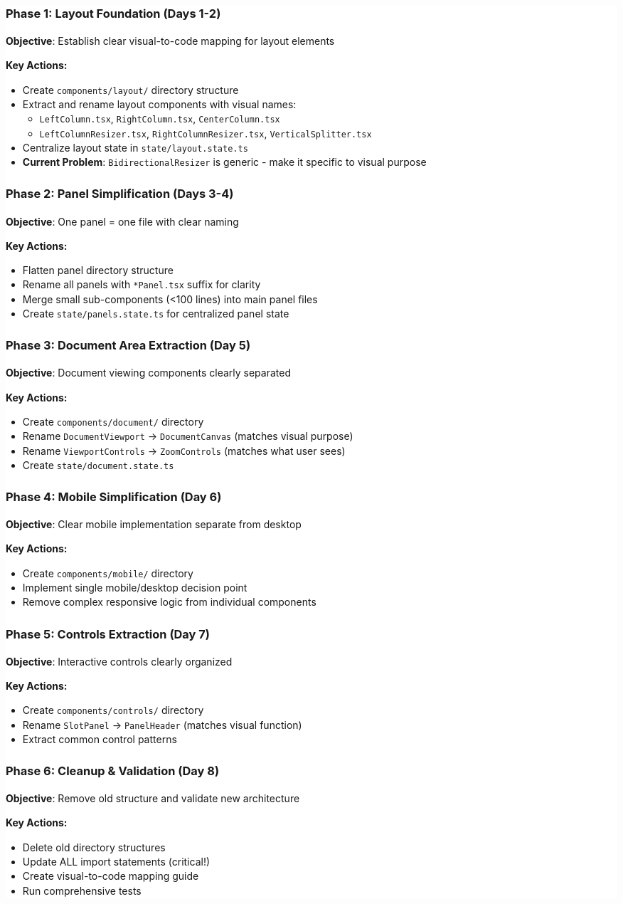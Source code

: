 ### **Phase 1: Layout Foundation (Days 1-2)**
**Objective**: Establish clear visual-to-code mapping for layout elements

**Key Actions:**
- Create `components/layout/` directory structure
- Extract and rename layout components with visual names:
  - `LeftColumn.tsx`, `RightColumn.tsx`, `CenterColumn.tsx`
  - `LeftColumnResizer.tsx`, `RightColumnResizer.tsx`, `VerticalSplitter.tsx`
- Centralize layout state in `state/layout.state.ts`
- **Current Problem**: `BidirectionalResizer` is generic - make it specific to visual purpose

### **Phase 2: Panel Simplification (Days 3-4)**
**Objective**: One panel = one file with clear naming

**Key Actions:**
- Flatten panel directory structure
- Rename all panels with `*Panel.tsx` suffix for clarity
- Merge small sub-components (<100 lines) into main panel files
- Create `state/panels.state.ts` for centralized panel state

### **Phase 3: Document Area Extraction (Day 5)**
**Objective**: Document viewing components clearly separated

**Key Actions:**
- Create `components/document/` directory
- Rename `DocumentViewport` → `DocumentCanvas` (matches visual purpose)
- Rename `ViewportControls` → `ZoomControls` (matches what user sees)
- Create `state/document.state.ts`

### **Phase 4: Mobile Simplification (Day 6)**
**Objective**: Clear mobile implementation separate from desktop

**Key Actions:**
- Create `components/mobile/` directory
- Implement single mobile/desktop decision point
- Remove complex responsive logic from individual components

### **Phase 5: Controls Extraction (Day 7)**
**Objective**: Interactive controls clearly organized

**Key Actions:**
- Create `components/controls/` directory
- Rename `SlotPanel` → `PanelHeader` (matches visual function)
- Extract common control patterns

### **Phase 6: Cleanup & Validation (Day 8)**
**Objective**: Remove old structure and validate new architecture

**Key Actions:**
- Delete old directory structures
- Update ALL import statements (critical!)
- Create visual-to-code mapping guide
- Run comprehensive tests

